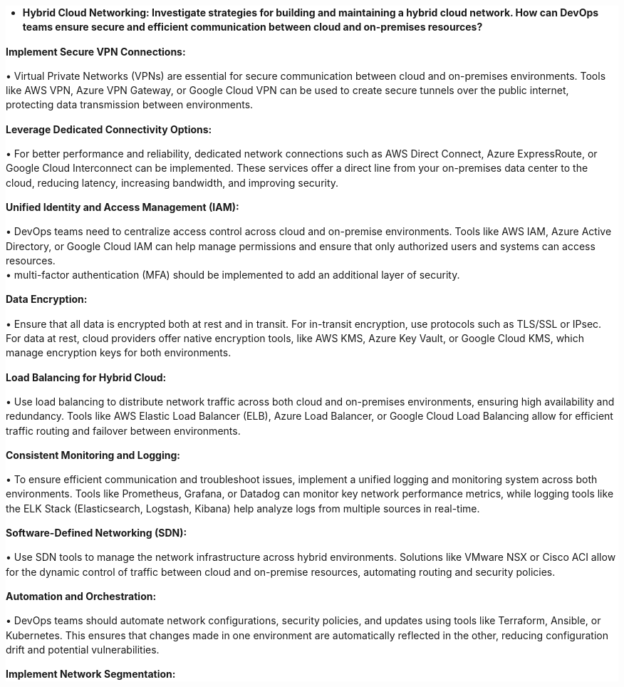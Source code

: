- **Hybrid Cloud Networking: Investigate strategies for building and maintaining a hybrid cloud network. How can DevOps teams ensure secure and efficient communication between cloud and on-premises resources?**

**Implement Secure VPN Connections:**

• Virtual Private Networks (VPNs) are essential for secure communication between cloud and on-premises environments. Tools like AWS VPN, Azure VPN Gateway, or Google Cloud VPN can be used to create secure tunnels over the public internet, protecting data transmission between environments.  

**Leverage Dedicated Connectivity Options:**

• For better performance and reliability, dedicated network connections such as AWS Direct Connect, Azure ExpressRoute, or Google Cloud Interconnect can be implemented. These services offer a direct line from your on-premises data center to the cloud, reducing latency, increasing bandwidth, and improving security.  

**Unified Identity and Access Management (IAM):**

• DevOps teams need to centralize access control across cloud and on-premise environments. Tools like AWS IAM, Azure Active Directory, or Google Cloud IAM can help manage permissions and ensure that only authorized users and systems can access resources.  
• multi-factor authentication (MFA) should be implemented to add an additional layer of security.  

**Data Encryption:**

• Ensure that all data is encrypted both at rest and in transit. For in-transit encryption, use protocols such as TLS/SSL or IPsec. For data at rest, cloud providers offer native encryption tools, like AWS KMS, Azure Key Vault, or Google Cloud KMS, which manage encryption keys for both environments.  

**Load Balancing for Hybrid Cloud:**

• Use load balancing to distribute network traffic across both cloud and on-premises environments, ensuring high availability and redundancy. Tools like AWS Elastic Load Balancer (ELB), Azure Load Balancer, or Google Cloud Load Balancing allow for efficient traffic routing and failover between environments.  

**Consistent Monitoring and Logging:**

• To ensure efficient communication and troubleshoot issues, implement a unified logging and monitoring system across both environments. Tools like Prometheus, Grafana, or Datadog can monitor key network performance metrics, while logging tools like the ELK Stack (Elasticsearch, Logstash, Kibana) help analyze logs from multiple sources in real-time.  

**Software-Defined Networking (SDN):**

• Use SDN tools to manage the network infrastructure across hybrid environments. Solutions like VMware NSX or Cisco ACI allow for the dynamic control of traffic between cloud and on-premise resources, automating routing and security policies.  

**Automation and Orchestration:**

• DevOps teams should automate network configurations, security policies, and updates using tools like Terraform, Ansible, or Kubernetes. This ensures that changes made in one environment are automatically reflected in the other, reducing configuration drift and potential vulnerabilities.  

**Implement Network Segmentation:**
